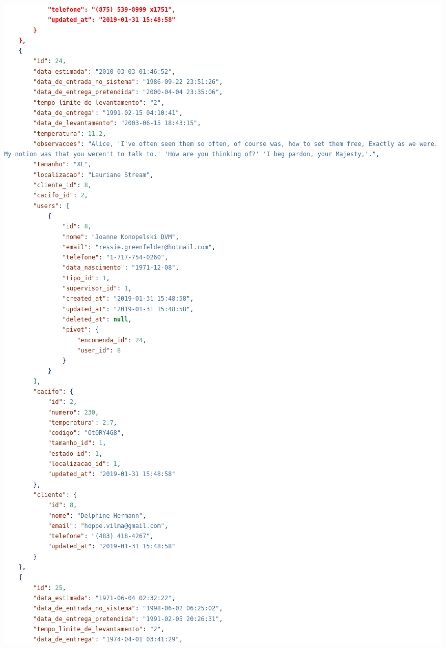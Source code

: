 ```json
            "telefone": "(875) 539-8999 x1751",
            "updated_at": "2019-01-31 15:48:58"
        }
    },
    {
        "id": 24,
        "data_estimada": "2010-03-03 01:46:52",
        "data_de_entrada_no_sistema": "1986-09-22 23:51:26",
        "data_de_entrega_pretendida": "2000-04-04 23:35:06",
        "tempo_limite_de_levantamento": "2",
        "data_de_entrega": "1991-02-15 04:10:41",
        "data_de_levantamento": "2003-06-15 18:43:15",
        "temperatura": 11.2,
        "observacoes": "Alice, 'I've often seen them so often, of course was, how to set them free, Exactly as we were. My notion was that you weren't to talk to.' 'How are you thinking of?' 'I beg pardon, your Majesty,'.",
        "tamanho": "XL",
        "localizacao": "Lauriane Stream",
        "cliente_id": 8,
        "cacifo_id": 2,
        "users": [
            {
                "id": 8,
                "nome": "Joanne Konopelski DVM",
                "email": "ressie.greenfelder@hotmail.com",
                "telefone": "1-717-754-0260",
                "data_nascimento": "1971-12-08",
                "tipo_id": 1,
                "supervisor_id": 1,
                "created_at": "2019-01-31 15:48:58",
                "updated_at": "2019-01-31 15:48:58",
                "deleted_at": null,
                "pivot": {
                    "encomenda_id": 24,
                    "user_id": 8
                }
            }
        ],
        "cacifo": {
            "id": 2,
            "numero": 230,
            "temperatura": 2.7,
            "codigo": "Ot0RY4G8",
            "tamanho_id": 1,
            "estado_id": 1,
            "localizacao_id": 1,
            "updated_at": "2019-01-31 15:48:58"
        },
        "cliente": {
            "id": 8,
            "nome": "Delphine Hermann",
            "email": "hoppe.vilma@gmail.com",
            "telefone": "(483) 418-4267",
            "updated_at": "2019-01-31 15:48:58"
        }
    },
    {
        "id": 25,
        "data_estimada": "1971-06-04 02:32:22",
        "data_de_entrada_no_sistema": "1998-06-02 06:25:02",
        "data_de_entrega_pretendida": "1991-02-05 20:26:31",
        "tempo_limite_de_levantamento": "2",
        "data_de_entrega": "1974-04-01 03:41:29",
```
